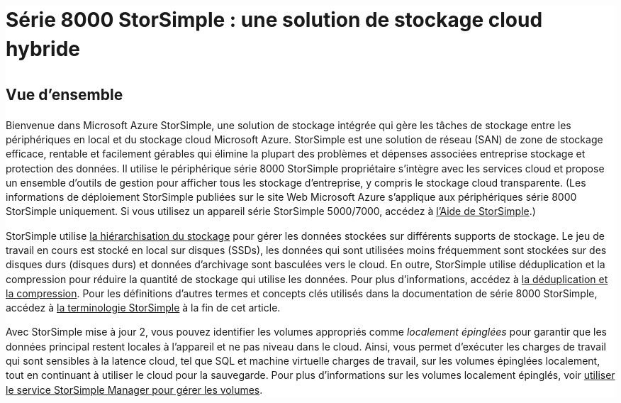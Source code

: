 <properties 
   pageTitle="Quelles sont les StorSimple ? | Microsoft Azure" 
   description="Décrit StorSimple hiérarchisation, l’appareil, périphérique virtuel, services et la gestion du stockage et présente les termes clés utilisés dans StorSimple." 
   services="storsimple" 
   documentationCenter="NA" 
   authors="SharS" 
   manager="carmonm" 
   editor=""/>

<tags
   ms.service="storsimple"
   ms.devlang="NA"
   ms.topic="article"
   ms.tgt_pltfrm="NA"
   ms.workload="TBD" 
   ms.date="10/05/2016"
   ms.author="v-sharos@microsoft.com"/>

# <a name="storsimple-8000-series-a-hybrid-cloud-storage-solution"></a>Série 8000 StorSimple : une solution de stockage cloud hybride

## <a name="overview"></a>Vue d’ensemble

Bienvenue dans Microsoft Azure StorSimple, une solution de stockage intégrée qui gère les tâches de stockage entre les périphériques en local et du stockage cloud Microsoft Azure. StorSimple est une solution de réseau (SAN) de zone de stockage efficace, rentable et facilement gérables qui élimine la plupart des problèmes et dépenses associées entreprise stockage et protection des données. Il utilise le périphérique série 8000 StorSimple propriétaire s’intègre avec les services cloud et propose un ensemble d’outils de gestion pour afficher tous les stockage d’entreprise, y compris le stockage cloud transparente. (Les informations de déploiement StorSimple publiées sur le site Web Microsoft Azure s’applique aux périphériques série 8000 StorSimple uniquement. Si vous utilisez un appareil série StorSimple 5000/7000, accédez à [l’Aide de StorSimple](http://onlinehelp.storsimple.com/).)

StorSimple utilise [la hiérarchisation du stockage](#automatic-storage-tiering) pour gérer les données stockées sur différents supports de stockage. Le jeu de travail en cours est stocké en local sur disques (SSDs), les données qui sont utilisées moins fréquemment sont stockées sur des disques durs (disques durs) et données d’archivage sont basculées vers le cloud. En outre, StorSimple utilise déduplication et la compression pour réduire la quantité de stockage qui utilise les données. Pour plus d’informations, accédez à [la déduplication et la compression](#deduplication-and-compression). Pour les définitions d’autres termes et concepts clés utilisés dans la documentation de série 8000 StorSimple, accédez à [la terminologie StorSimple](#storsimple-terminology) à la fin de cet article.

Avec StorSimple mise à jour 2, vous pouvez identifier les volumes appropriés comme *localement épinglées* pour garantir que les données principal restent locales à l’appareil et ne pas niveau dans le cloud. Ainsi, vous permet d’exécuter les charges de travail qui sont sensibles à la latence cloud, tel que SQL et machine virtuelle charges de travail, sur les volumes épinglées localement, tout en continuant à utiliser le cloud pour la sauvegarde. Pour plus d’informations sur les volumes localement épinglés, voir [utiliser le service StorSimple Manager pour gérer les volumes](storsimple-manage-volumes-u2.md). 
